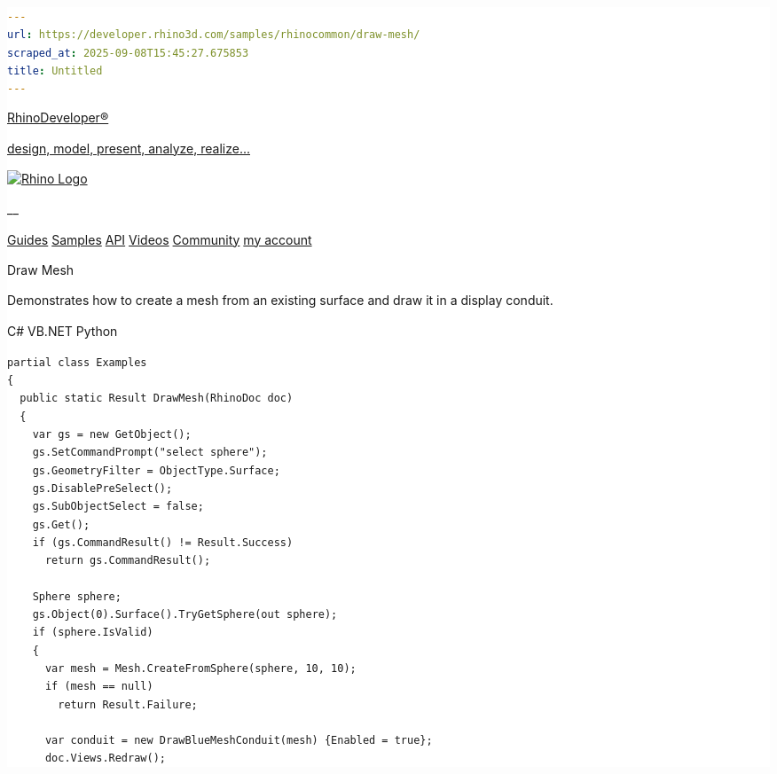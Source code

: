 ```yaml
---
url: https://developer.rhino3d.com/samples/rhinocommon/draw-mesh/
scraped_at: 2025-09-08T15:45:27.675853
title: Untitled
---
```


[RhinoDeveloper®](/)

[design, model, present, analyze, realize...](/)

[![Rhino Logo](https://developer.rhino3d.com/images/rhinodevlogo.png)](/)

__

[Guides](https://developer.rhino3d.com/guides)
[Samples](https://developer.rhino3d.com/samples)
[API](https://developer.rhino3d.com/api)
[Videos](https://developer.rhino3d.com/videos)
[Community](https://discourse.mcneel.com/c/rhino-developer) [my account
](https://www.rhino3d.com/my-account/ "Manage your account, licenses, and
teams")

Draw Mesh

Demonstrates how to create a mesh from an existing surface and draw it in a
display conduit.

C# VB.NET Python

    
    
    partial class Examples
    {
      public static Result DrawMesh(RhinoDoc doc)
      {
        var gs = new GetObject();
        gs.SetCommandPrompt("select sphere");
        gs.GeometryFilter = ObjectType.Surface;
        gs.DisablePreSelect();
        gs.SubObjectSelect = false;
        gs.Get();
        if (gs.CommandResult() != Result.Success)
          return gs.CommandResult();
    
        Sphere sphere;
        gs.Object(0).Surface().TryGetSphere(out sphere);
        if (sphere.IsValid)
        {
          var mesh = Mesh.CreateFromSphere(sphere, 10, 10);
          if (mesh == null)
            return Result.Failure;
    
          var conduit = new DrawBlueMeshConduit(mesh) {Enabled = true};
          doc.Views.Redraw();
    